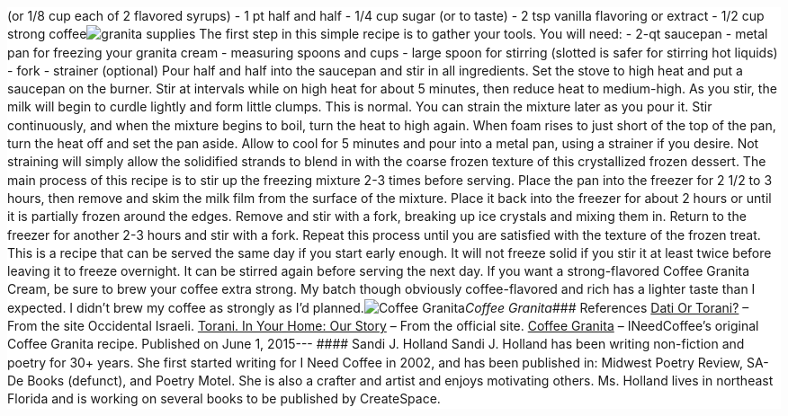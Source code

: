(or 1/8 cup each of 2 flavored syrups) - 1 pt half and half - 1/4 cup sugar (or to taste) - 2 tsp vanilla flavoring or extract - 1/2 cup strong coffee![granita supplies](https://ineedcoffee.com/assets/recipe-supplies.FtAv-C2Z_1RLnNh.webp) The first step in this simple recipe is to gather your tools. You will need: - 2-qt saucepan - metal pan for freezing your granita cream - measuring spoons and cups - large spoon for stirring (slotted is safer for stirring hot liquids) - fork - strainer (optional) Pour half and half into the saucepan and stir in all ingredients. Set the stove to high heat and put a saucepan on the burner. Stir at intervals while on high heat for about 5 minutes, then reduce heat to medium-high. As you stir, the milk will begin to curdle lightly and form little clumps. This is normal. You can strain the mixture later as you pour it. Stir continuously, and when the mixture begins to boil, turn the heat to high again. When foam rises to just short of the top of the pan, turn the heat off and set the pan aside. Allow to cool for 5 minutes and pour into a metal pan, using a strainer if you desire. Not straining will simply allow the solidified strands to blend in with the coarse frozen texture of this crystallized frozen dessert. The main process of this recipe is to stir up the freezing mixture 2-3 times before serving. Place the pan into the freezer for 2 1/2 to 3 hours, then remove and skim the milk film from the surface of the mixture. Place it back into the freezer for about 2 hours or until it is partially frozen around the edges. Remove and stir with a fork, breaking up ice crystals and mixing them in. Return to the freezer for another 2-3 hours and stir with a fork. Repeat this process until you are satisfied with the texture of the frozen treat. This is a recipe that can be served the same day if you start early enough. It will not freeze solid if you stir it at least twice before leaving it to freeze overnight. It can be stirred again before serving the next day. If you want a strong-flavored Coffee Granita Cream, be sure to brew your coffee extra strong. My batch though obviously coffee-flavored and rich has a lighter taste than I expected. I didn’t brew my coffee as strongly as I’d planned.![Coffee Granita](https://ineedcoffee.com/assets/granita.Bokfdftf_Z1mfQF0.webp)_Coffee Granita_### References [Dati Or Torani?](http://web.archive.org/web/20140407233857/http://occidentalisraeli.com/2009/02/05/dati-or-torani/) – From the site Occidental Israeli. [Torani. In Your Home: Our Story](https://www.torani.com/our-story) – From the official site. [Coffee Granita](https://ineedcoffee.com/coffee-granita-cream-recipe-and-the-history-of-torani-syrups/) – INeedCoffee’s original Coffee Granita recipe. Published on June 1, 2015--- #### Sandi J. Holland Sandi J. Holland has been writing non-fiction and poetry for 30+ years. She first started writing for I Need Coffee in 2002, and has been published in: Midwest Poetry Review, SA-De Books (defunct), and Poetry Motel. She is also a crafter and artist and enjoys motivating others. Ms. Holland lives in northeast Florida and is working on several books to be published by CreateSpace.